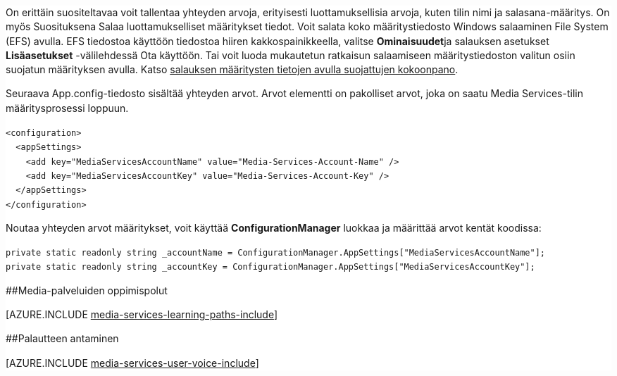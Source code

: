 On erittäin suositeltavaa voit tallentaa yhteyden arvoja, erityisesti luottamuksellisia arvoja, kuten tilin nimi ja salasana-määritys. On myös Suosituksena Salaa luottamukselliset määritykset tiedot. Voit salata koko määritystiedosto Windows salaaminen File System (EFS) avulla. EFS tiedostoa käyttöön tiedostoa hiiren kakkospainikkeella, valitse **Ominaisuudet**ja salauksen asetukset **Lisäasetukset** -välilehdessä Ota käyttöön. Tai voit luoda mukautetun ratkaisun salaamiseen määritystiedoston valitun osiin suojatun määrityksen avulla. Katso [salauksen määritysten tietojen avulla suojattujen kokoonpano](https://msdn.microsoft.com/library/53tyfkaw.aspx).

Seuraava App.config-tiedosto sisältää yhteyden arvot. Arvot <appSettings> elementti on pakolliset arvot, joka on saatu Media Services-tilin määritysprosessi loppuun.

    <configuration>
      <appSettings>
        <add key="MediaServicesAccountName" value="Media-Services-Account-Name" />
        <add key="MediaServicesAccountKey" value="Media-Services-Account-Key" />
      </appSettings>
    </configuration>


Noutaa yhteyden arvot määritykset, voit käyttää **ConfigurationManager** luokkaa ja määrittää arvot kentät koodissa:
    
    private static readonly string _accountName = ConfigurationManager.AppSettings["MediaServicesAccountName"];
    private static readonly string _accountKey = ConfigurationManager.AppSettings["MediaServicesAccountKey"];



##<a name="media-services-learning-paths"></a>Media-palveluiden oppimispolut

[AZURE.INCLUDE [media-services-learning-paths-include](../../includes/media-services-learning-paths-include.md)]

##<a name="provide-feedback"></a>Palautteen antaminen

[AZURE.INCLUDE [media-services-user-voice-include](../../includes/media-services-user-voice-include.md)]
